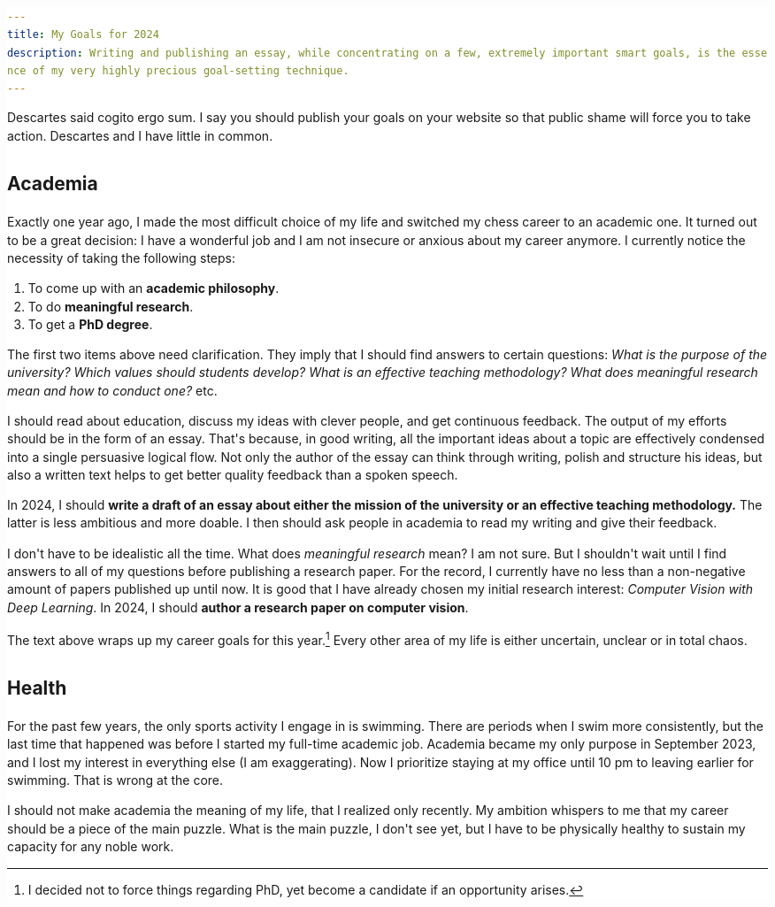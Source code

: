 ```yaml
---
title: My Goals for 2024
description: Writing and publishing an essay, while concentrating on a few, extremely important smart goals, is the essence of my very highly precious goal-setting technique.
---
```


Descartes said cogito ergo sum. I say you should publish your goals on your website so that public shame will force you to take action. Descartes and I have little in common.

## Academia

Exactly one year ago, I made the most difficult choice of my life and switched my chess career to an academic one. It turned out to be a great decision: I have a wonderful job and I am not insecure or anxious about my career anymore. I currently notice the necessity of taking the following steps:

1. To come up with an **academic philosophy**.
2. To do **meaningful research**.
3. To get a **PhD degree**.

The first two items above need clarification. They imply that I should find answers to certain questions: _What is the purpose of the university? Which values should students develop? What is an effective teaching methodology? What does meaningful research mean and how to conduct one?_ etc. 

I should read about education, discuss my ideas with clever people, and get continuous feedback. The output of my efforts should be in the form of an essay. That's because, in good writing, all the important ideas about a topic are effectively condensed into a single persuasive logical flow. Not only the author of the essay can think through writing, polish and structure his ideas, but also a written text helps to get better quality feedback than a spoken speech. 

In 2024, I should **write a draft of an essay about either the mission of the university or an effective teaching methodology.** The latter is less ambitious and more doable. I then should ask people in academia to read my writing and give their feedback.

I don't have to be idealistic all the time. What does _meaningful research_ mean? I am not sure. But I shouldn't wait until I find answers to all of my questions before publishing a research paper. For the record, I currently have no less than a non-negative amount of papers published up until now. It is good that I have already chosen my initial research interest: _Computer Vision with Deep Learning_. In 2024, I should **author a research paper on computer vision**.

The text above wraps up my career goals for this year.[^1] Every other area of my life is either uncertain, unclear or in total chaos.

## Health

For the past few years, the only sports activity I engage in is swimming. There are periods when I swim more consistently, but the last time that happened was before I started my full-time academic job. Academia became my only purpose in September 2023, and I lost my interest in everything else (I am exaggerating). Now I prioritize staying at my office until 10 pm to leaving earlier for swimming. That is wrong at the core.

I should not make academia the meaning of my life, that I realized only recently. My ambition whispers to me that my career should be a piece of the main puzzle. What is the main puzzle, I don't see yet, but I have to be physically healthy to sustain my capacity for any noble work.


[^1]: I decided not to force things regarding PhD, yet become a candidate if an opportunity arises.
[^2]: I tried to make each fitness item equally challenging and did unreliable Google research. I might be biased.
[^3]: It is very very clear that waking up at 6 am and going for a run for three days a week will be fun.